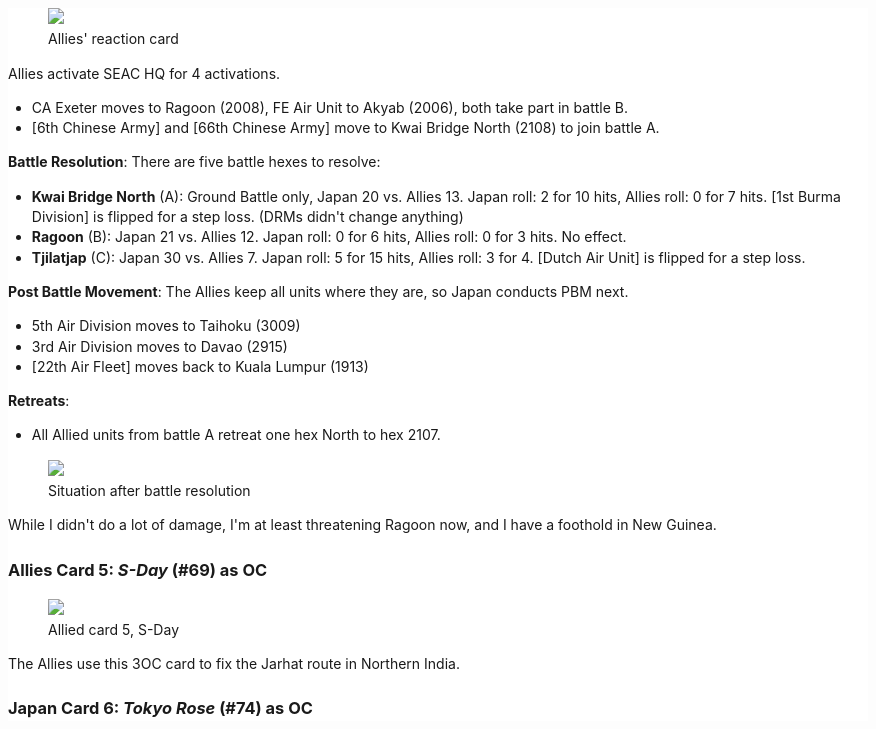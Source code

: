 <figure>
    <a href="{{ "/assets/eots/cards/allied cards05.gif" | uri_escape | absolute_url }}">
        <img src="{{ "/assets/eots/cards/allied cards05.gif" | uri_escape | absolute_url }}">
    </a>
    <figcaption>Allies' reaction card</figcaption>
</figure>

Allies activate SEAC HQ for 4 activations.

* CA Exeter moves to Ragoon (2008), FE Air Unit to Akyab (2006), both take part in battle B.
* [6th Chinese Army] and [66th Chinese Army] move to Kwai Bridge North (2108) to join battle A.

**Battle Resolution**: There are five battle hexes to resolve:

* **Kwai Bridge North** (A): Ground Battle only, Japan 20 vs. Allies 13. Japan roll: 2 for 10 hits, Allies roll: 0 for 7 hits. [1st Burma Division] is flipped for a step loss. (DRMs didn't change anything)
* **Ragoon** (B): Japan 21 vs. Allies 12. Japan roll: 0 for 6 hits, Allies roll: 0 for 3 hits. No effect.
* **Tjilatjap** (C): Japan 30 vs. Allies 7. Japan roll: 5 for 15 hits, Allies roll: 3 for 4. [Dutch Air Unit] is flipped for a step loss.

**Post Battle Movement**: The Allies keep all units where they are, so Japan conducts PBM next.

* 5th Air Division moves to Taihoku (3009)
* 3rd Air Division moves to Davao (2915)
* [22th Air Fleet] moves back to Kuala Lumpur (1913)

**Retreats**:

* All Allied units from battle A retreat one hex North to hex 2107.

<figure>
    <a href="{{ "/assets/eots/aar01/T2_JC5_postbattle.png" | uri_escape | absolute_url }}">
        <img src="{{ "/assets/eots/aar01/T2_JC5_postbattle.png" | uri_escape | absolute_url }}">
    </a>
    <figcaption>Situation after battle resolution</figcaption>
</figure>

While I didn't do a lot of damage, I'm at least threatening Ragoon now, and I have a foothold in New Guinea.

### Allies Card 5: *S-Day* (\#69) as OC

<figure>
    <a href="{{ "/assets/eots/cards/allied cards69.gif" | uri_escape | absolute_url }}">
        <img src="{{ "/assets/eots/cards/allied cards69.gif" | uri_escape | absolute_url }}">
    </a>
    <figcaption>Allied card 5, S-Day</figcaption>
</figure>

The Allies use this 3OC card to fix the Jarhat route in Northern India.

### Japan Card 6: *Tokyo Rose* (\#74) as OC


[1]: https://www.gmtgames.com/p-645-empire-of-the-sun-3rd-printing.aspx
[2]: https://s3-us-west-2.amazonaws.com/gmtwebsiteassets/nneots/EOTSRULES2015v3.pdf
[3]: https://www.youtube.com/watch?v=JpmWYELBzCU&list=PLDp4C70KgUqaoV4Uw1ApJ96usebj9dtTC
[4]: https://www.youtube.com/watch?v=CfqEUiHlCVI[5]:
[5]: https://boardgamegeek.com/boardgame/11825/empire-sun
[6]: http://www.vassalengine.org/index.php
[7]: https://www.history.navy.mil/our-collections/photography/wars-and-events/world-war-ii/pearl-harbor-raid/japanese-forces-in-the-pearl-harbor-attack/miscellaneous-views-of-japanese-forces/80-G-71198.html